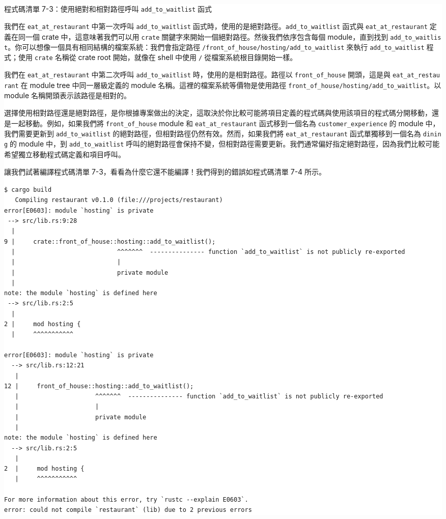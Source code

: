 程式碼清單 7-3：使用絕對和相對路徑呼叫 `add_to_waitlist` 函式

我們在 `eat_at_restaurant` 中第一次呼叫 `add_to_waitlist` 函式時，使用的是絕對路徑。`add_to_waitlist` 函式與 `eat_at_restaurant` 定義在同一個 crate 中，這意味著我們可以用 `crate` 關鍵字來開始一個絕對路徑。然後我們依序包含每個 module，直到找到 `add_to_waitlist`。你可以想像一個具有相同結構的檔案系統：我們會指定路徑 `/front_of_house/hosting/add_to_waitlist` 來執行 `add_to_waitlist` 程式；使用 `crate` 名稱從 crate root 開始，就像在 shell 中使用 `/` 從檔案系統根目錄開始一樣。

我們在 `eat_at_restaurant` 中第二次呼叫 `add_to_waitlist` 時，使用的是相對路徑。路徑以 `front_of_house` 開頭，這是與 `eat_at_restaurant` 在 module tree 中同一層級定義的 module 名稱。這裡的檔案系統等價物是使用路徑 `front_of_house/hosting/add_to_waitlist`。以 module 名稱開頭表示該路徑是相對的。

選擇使用相對路徑還是絕對路徑，是你根據專案做出的決定，這取決於你比較可能將項目定義的程式碼與使用該項目的程式碼分開移動，還是一起移動。例如，如果我們將 `front_of_house` module 和 `eat_at_restaurant` 函式移到一個名為 `customer_experience` 的 module 中，我們需要更新到 `add_to_waitlist` 的絕對路徑，但相對路徑仍然有效。然而，如果我們將 `eat_at_restaurant` 函式單獨移到一個名為 `dining` 的 module 中，到 `add_to_waitlist` 呼叫的絕對路徑會保持不變，但相對路徑需要更新。我們通常偏好指定絕對路徑，因為我們比較可能希望獨立移動程式碼定義和項目呼叫。

讓我們試著編譯程式碼清單 7-3，看看為什麼它還不能編譯！我們得到的錯誤如程式碼清單 7-4 所示。

```
$ cargo build
   Compiling restaurant v0.1.0 (file:///projects/restaurant)
error[E0603]: module `hosting` is private
 --> src/lib.rs:9:28
  |
9 |     crate::front_of_house::hosting::add_to_waitlist();
  |                            ^^^^^^^  --------------- function `add_to_waitlist` is not publicly re-exported
  |                            |
  |                            private module
  |
note: the module `hosting` is defined here
 --> src/lib.rs:2:5
  |
2 |     mod hosting {
  |     ^^^^^^^^^^^

error[E0603]: module `hosting` is private
  --> src/lib.rs:12:21
   |
12 |     front_of_house::hosting::add_to_waitlist();
   |                     ^^^^^^^  --------------- function `add_to_waitlist` is not publicly re-exported
   |                     |
   |                     private module
   |
note: the module `hosting` is defined here
  --> src/lib.rs:2:5
   |
2  |     mod hosting {
   |     ^^^^^^^^^^^

For more information about this error, try `rustc --explain E0603`.
error: could not compile `restaurant` (lib) due to 2 previous errors
```
